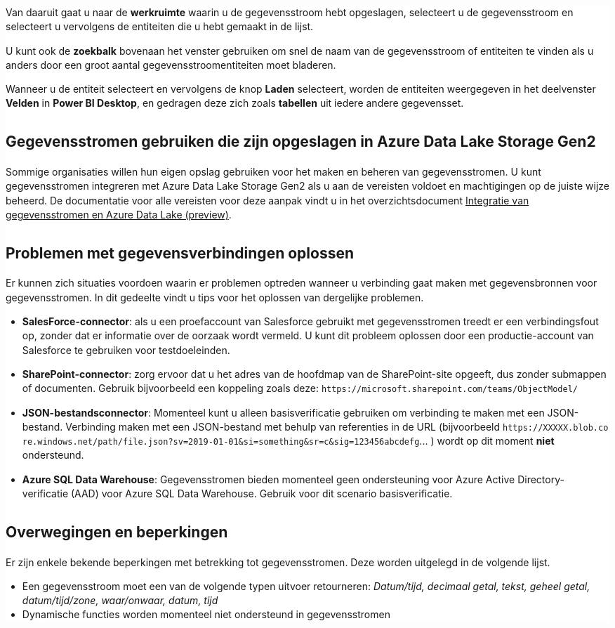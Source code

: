 Van daaruit gaat u naar de **werkruimte** waarin u de gegevensstroom hebt opgeslagen, selecteert u de gegevensstroom en selecteert u vervolgens de entiteiten die u hebt gemaakt in de lijst.

U kunt ook de **zoekbalk** bovenaan het venster gebruiken om snel de naam van de gegevensstroom of entiteiten te vinden als u anders door een groot aantal gegevensstroomentiteiten moet bladeren.

Wanneer u de entiteit selecteert en vervolgens de knop **Laden** selecteert, worden de entiteiten weergegeven in het deelvenster **Velden** in **Power BI Desktop**, en gedragen deze zich zoals **tabellen** uit iedere andere gegevensset.

## <a name="using-dataflows-stored-in-azure-data-lake-storage-gen2"></a>Gegevensstromen gebruiken die zijn opgeslagen in Azure Data Lake Storage Gen2

Sommige organisaties willen hun eigen opslag gebruiken voor het maken en beheren van gegevensstromen. U kunt gegevensstromen integreren met Azure Data Lake Storage Gen2 als u aan de vereisten voldoet en machtigingen op de juiste wijze beheerd. De documentatie voor alle vereisten voor deze aanpak vindt u in het overzichtsdocument [Integratie van gegevensstromen en Azure Data Lake (preview)](service-dataflows-azure-data-lake-integration.md).


## <a name="troubleshooting-data-connections"></a>Problemen met gegevensverbindingen oplossen

Er kunnen zich situaties voordoen waarin er problemen optreden wanneer u verbinding gaat maken met gegevensbronnen voor gegevensstromen. In dit gedeelte vindt u tips voor het oplossen van dergelijke problemen. 

* **SalesForce-connector**: als u een proefaccount van Salesforce gebruikt met gegevensstromen treedt er een verbindingsfout op, zonder dat er informatie over de oorzaak wordt vermeld. U kunt dit probleem oplossen door een productie-account van Salesforce te gebruiken voor testdoeleinden.

* **SharePoint-connector**: zorg ervoor dat u het adres van de hoofdmap van de SharePoint-site opgeeft, dus zonder submappen of documenten. Gebruik bijvoorbeeld een koppeling zoals deze: `https://microsoft.sharepoint.com/teams/ObjectModel/` 

* **JSON-bestandsconnector**: Momenteel kunt u alleen basisverificatie gebruiken om verbinding te maken met een JSON-bestand.  Verbinding maken met een JSON-bestand met behulp van referenties in de URL (bijvoorbeeld `https://XXXXX.blob.core.windows.net/path/file.json?sv=2019-01-01&si=something&sr=c&sig=123456abcdefg`... ) wordt op dit moment **niet** ondersteund.  

* **Azure SQL Data Warehouse**: Gegevensstromen bieden momenteel geen ondersteuning voor Azure Active Directory-verificatie (AAD) voor Azure SQL Data Warehouse. Gebruik voor dit scenario basisverificatie.

## <a name="considerations-and-limitations"></a>Overwegingen en beperkingen

Er zijn enkele bekende beperkingen met betrekking tot gegevensstromen. Deze worden uitgelegd in de volgende lijst.

* Een gegevensstroom moet een van de volgende typen uitvoer retourneren: *Datum/tijd, decimaal getal, tekst, geheel getal, datum/tijd/zone, waar/onwaar, datum, tijd*
* Dynamische functies worden momenteel niet ondersteund in gegevensstromen
